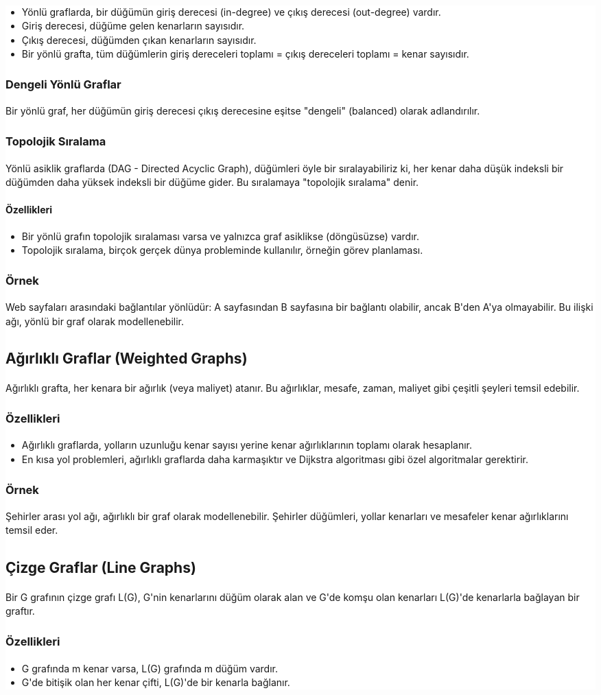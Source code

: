 - Yönlü graflarda, bir düğümün giriş derecesi (in-degree) ve çıkış derecesi (out-degree) vardır.
- Giriş derecesi, düğüme gelen kenarların sayısıdır.
- Çıkış derecesi, düğümden çıkan kenarların sayısıdır.
- Bir yönlü grafta, tüm düğümlerin giriş dereceleri toplamı = çıkış dereceleri toplamı = kenar sayısıdır.

### Dengeli Yönlü Graflar

Bir yönlü graf, her düğümün giriş derecesi çıkış derecesine eşitse "dengeli" (balanced) olarak adlandırılır.

### Topolojik Sıralama

Yönlü asiklik graflarda (DAG - Directed Acyclic Graph), düğümleri öyle bir sıralayabiliriz ki, her kenar daha düşük indeksli bir düğümden daha yüksek indeksli bir düğüme gider. Bu sıralamaya "topolojik sıralama" denir.

#### Özellikleri

- Bir yönlü grafın topolojik sıralaması varsa ve yalnızca graf asiklikse (döngüsüzse) vardır.
- Topolojik sıralama, birçok gerçek dünya probleminde kullanılır, örneğin görev planlaması.

### Örnek

Web sayfaları arasındaki bağlantılar yönlüdür: A sayfasından B sayfasına bir bağlantı olabilir, ancak B'den A'ya olmayabilir. Bu ilişki ağı, yönlü bir graf olarak modellenebilir.

## Ağırlıklı Graflar (Weighted Graphs)

Ağırlıklı grafta, her kenara bir ağırlık (veya maliyet) atanır. Bu ağırlıklar, mesafe, zaman, maliyet gibi çeşitli şeyleri temsil edebilir.

### Özellikleri

- Ağırlıklı graflarda, yolların uzunluğu kenar sayısı yerine kenar ağırlıklarının toplamı olarak hesaplanır.
- En kısa yol problemleri, ağırlıklı graflarda daha karmaşıktır ve Dijkstra algoritması gibi özel algoritmalar gerektirir.

### Örnek

Şehirler arası yol ağı, ağırlıklı bir graf olarak modellenebilir. Şehirler düğümleri, yollar kenarları ve mesafeler kenar ağırlıklarını temsil eder.

## Çizge Graflar (Line Graphs)

Bir G grafının çizge grafı L(G), G'nin kenarlarını düğüm olarak alan ve G'de komşu olan kenarları L(G)'de kenarlarla bağlayan bir graftır.

### Özellikleri

- G grafında m kenar varsa, L(G) grafında m düğüm vardır.
- G'de bitişik olan her kenar çifti, L(G)'de bir kenarla bağlanır.
